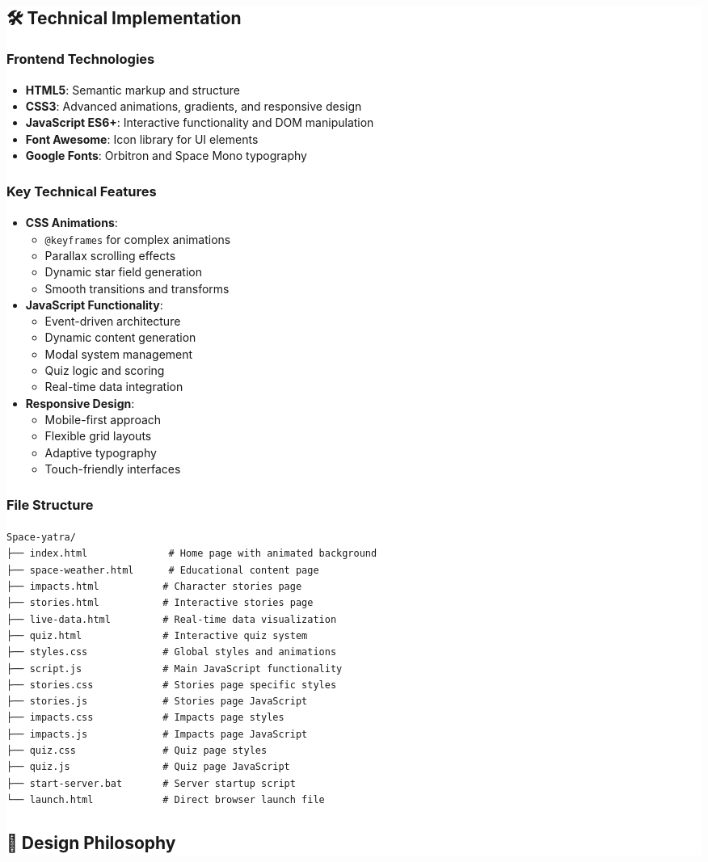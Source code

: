 ## 🛠️ Technical Implementation

### **Frontend Technologies**
- **HTML5**: Semantic markup and structure
- **CSS3**: Advanced animations, gradients, and responsive design
- **JavaScript ES6+**: Interactive functionality and DOM manipulation
- **Font Awesome**: Icon library for UI elements
- **Google Fonts**: Orbitron and Space Mono typography

### **Key Technical Features**
- **CSS Animations**: 
  - `@keyframes` for complex animations
  - Parallax scrolling effects
  - Dynamic star field generation
  - Smooth transitions and transforms
- **JavaScript Functionality**:
  - Event-driven architecture
  - Dynamic content generation
  - Modal system management
  - Quiz logic and scoring
  - Real-time data integration
- **Responsive Design**:
  - Mobile-first approach
  - Flexible grid layouts
  - Adaptive typography
  - Touch-friendly interfaces

### **File Structure**
```
Space-yatra/
├── index.html              # Home page with animated background
├── space-weather.html      # Educational content page
├── impacts.html           # Character stories page
├── stories.html           # Interactive stories page
├── live-data.html         # Real-time data visualization
├── quiz.html              # Interactive quiz system
├── styles.css             # Global styles and animations
├── script.js              # Main JavaScript functionality
├── stories.css            # Stories page specific styles
├── stories.js             # Stories page JavaScript
├── impacts.css            # Impacts page styles
├── impacts.js             # Impacts page JavaScript
├── quiz.css               # Quiz page styles
├── quiz.js                # Quiz page JavaScript
├── start-server.bat       # Server startup script
└── launch.html            # Direct browser launch file
```

## 🎨 Design Philosophy
